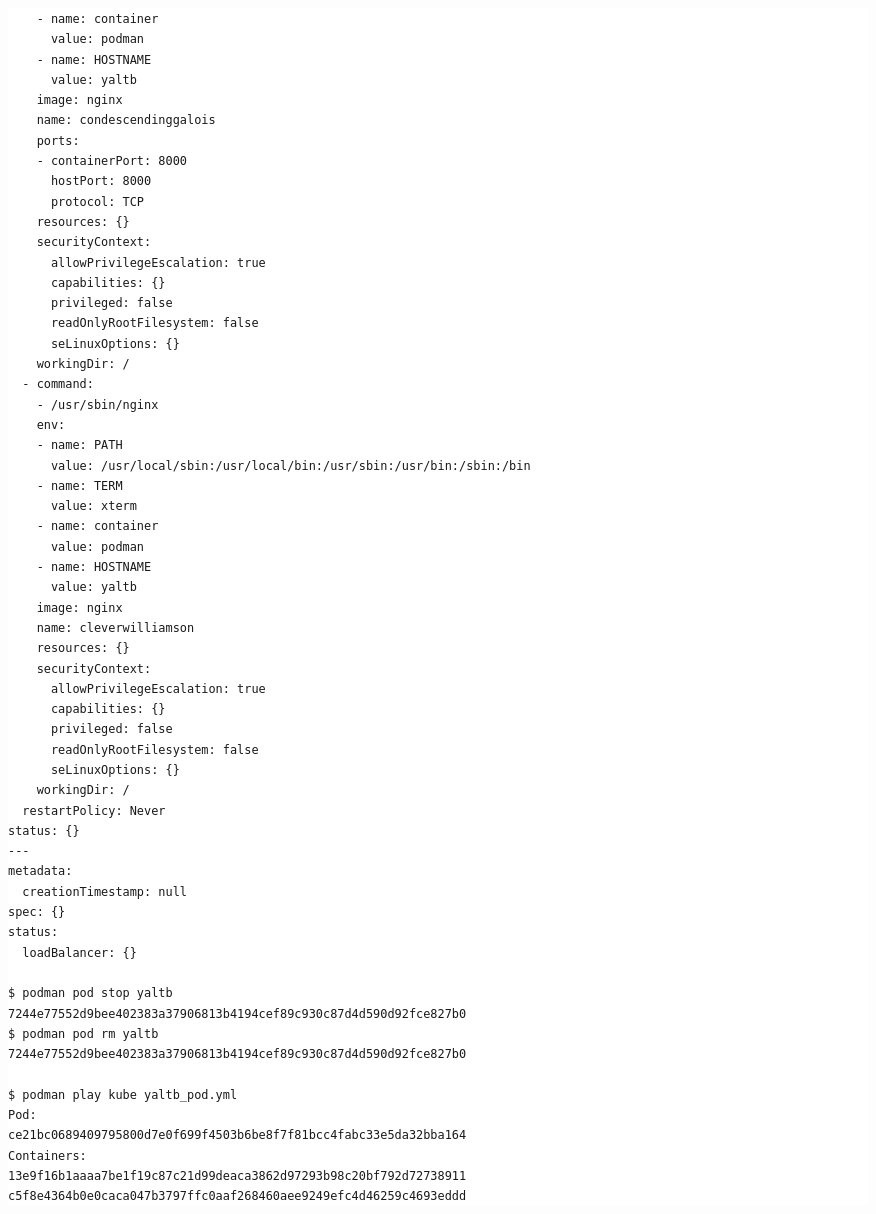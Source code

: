 ```
    - name: container
      value: podman
    - name: HOSTNAME
      value: yaltb
    image: nginx
    name: condescendinggalois
    ports:
    - containerPort: 8000
      hostPort: 8000
      protocol: TCP
    resources: {}
    securityContext:
      allowPrivilegeEscalation: true
      capabilities: {}
      privileged: false
      readOnlyRootFilesystem: false
      seLinuxOptions: {}
    workingDir: /
  - command:
    - /usr/sbin/nginx
    env:
    - name: PATH
      value: /usr/local/sbin:/usr/local/bin:/usr/sbin:/usr/bin:/sbin:/bin
    - name: TERM
      value: xterm
    - name: container
      value: podman
    - name: HOSTNAME
      value: yaltb
    image: nginx
    name: cleverwilliamson
    resources: {}
    securityContext:
      allowPrivilegeEscalation: true
      capabilities: {}
      privileged: false
      readOnlyRootFilesystem: false
      seLinuxOptions: {}
    workingDir: /
  restartPolicy: Never
status: {}
---
metadata:
  creationTimestamp: null
spec: {}
status:
  loadBalancer: {}

$ podman pod stop yaltb                                                                                                                                                   
7244e77552d9bee402383a37906813b4194cef89c930c87d4d590d92fce827b0
$ podman pod rm yaltb                                                                                                                                                     
7244e77552d9bee402383a37906813b4194cef89c930c87d4d590d92fce827b0

$ podman play kube yaltb_pod.yml                                                                                                                                          
Pod:
ce21bc0689409795800d7e0f699f4503b6be8f7f81bcc4fabc33e5da32bba164
Containers:
13e9f16b1aaaa7be1f19c87c21d99deaca3862d97293b98c20bf792d72738911
c5f8e4364b0e0caca047b3797ffc0aaf268460aee9249efc4d46259c4693eddd

```